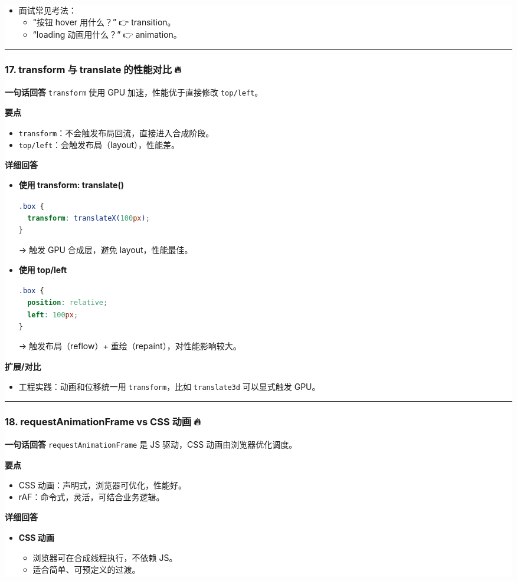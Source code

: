 - 面试常见考法：
  - “按钮 hover 用什么？” 👉 transition。
  - “loading 动画用什么？” 👉 animation。

---

### 17. transform 与 translate 的性能对比 🔥

**一句话回答**
`transform` 使用 GPU 加速，性能优于直接修改 `top/left`。

**要点**

- `transform`：不会触发布局回流，直接进入合成阶段。
- `top/left`：会触发布局（layout），性能差。

**详细回答**

- **使用 transform: translate()**

  ```css
  .box {
    transform: translateX(100px);
  }
  ```

  → 触发 GPU 合成层，避免 layout，性能最佳。

- **使用 top/left**

  ```css
  .box {
    position: relative;
    left: 100px;
  }
  ```

  → 触发布局（reflow）+ 重绘（repaint），对性能影响较大。

**扩展/对比**

- 工程实践：动画和位移统一用 `transform`，比如 `translate3d` 可以显式触发 GPU。

---

### 18. requestAnimationFrame vs CSS 动画 🔥

**一句话回答**
`requestAnimationFrame` 是 JS 驱动，CSS 动画由浏览器优化调度。

**要点**

- CSS 动画：声明式，浏览器可优化，性能好。
- rAF：命令式，灵活，可结合业务逻辑。

**详细回答**

- **CSS 动画**

  - 浏览器可在合成线程执行，不依赖 JS。
  - 适合简单、可预定义的过渡。
